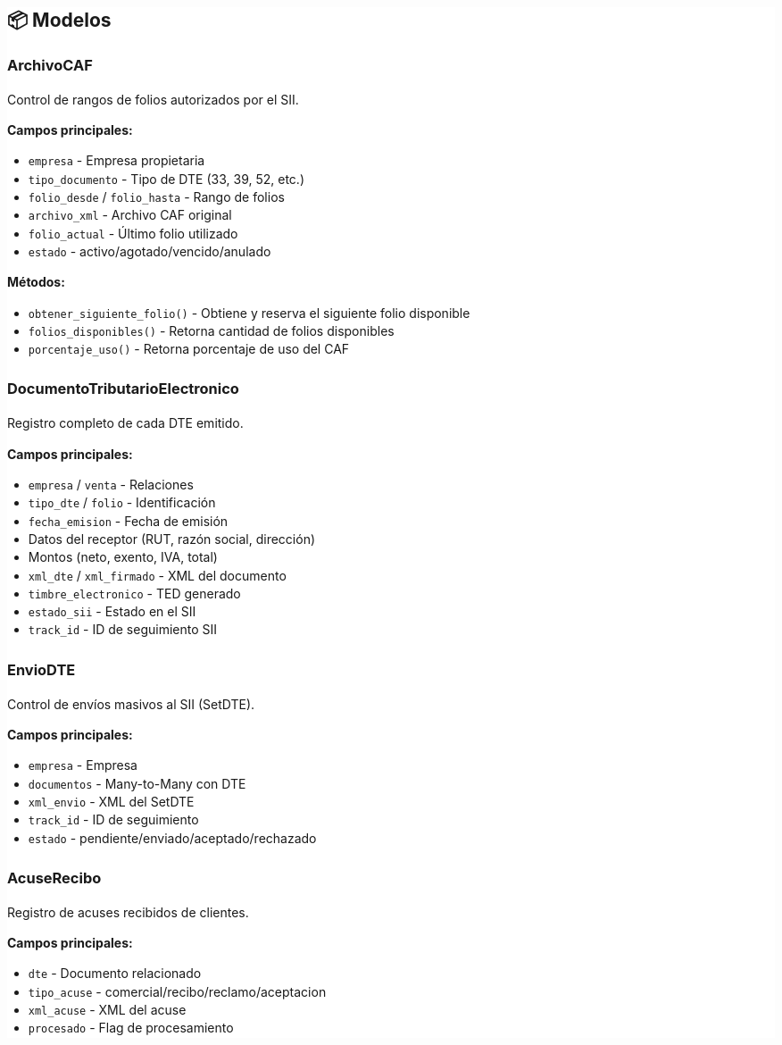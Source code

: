 ## 📦 Modelos

### ArchivoCAF

Control de rangos de folios autorizados por el SII.

**Campos principales:**
- `empresa` - Empresa propietaria
- `tipo_documento` - Tipo de DTE (33, 39, 52, etc.)
- `folio_desde` / `folio_hasta` - Rango de folios
- `archivo_xml` - Archivo CAF original
- `folio_actual` - Último folio utilizado
- `estado` - activo/agotado/vencido/anulado

**Métodos:**
- `obtener_siguiente_folio()` - Obtiene y reserva el siguiente folio disponible
- `folios_disponibles()` - Retorna cantidad de folios disponibles
- `porcentaje_uso()` - Retorna porcentaje de uso del CAF

### DocumentoTributarioElectronico

Registro completo de cada DTE emitido.

**Campos principales:**
- `empresa` / `venta` - Relaciones
- `tipo_dte` / `folio` - Identificación
- `fecha_emision` - Fecha de emisión
- Datos del receptor (RUT, razón social, dirección)
- Montos (neto, exento, IVA, total)
- `xml_dte` / `xml_firmado` - XML del documento
- `timbre_electronico` - TED generado
- `estado_sii` - Estado en el SII
- `track_id` - ID de seguimiento SII

### EnvioDTE

Control de envíos masivos al SII (SetDTE).

**Campos principales:**
- `empresa` - Empresa
- `documentos` - Many-to-Many con DTE
- `xml_envio` - XML del SetDTE
- `track_id` - ID de seguimiento
- `estado` - pendiente/enviado/aceptado/rechazado

### AcuseRecibo

Registro de acuses recibidos de clientes.

**Campos principales:**
- `dte` - Documento relacionado
- `tipo_acuse` - comercial/recibo/reclamo/aceptacion
- `xml_acuse` - XML del acuse
- `procesado` - Flag de procesamiento
